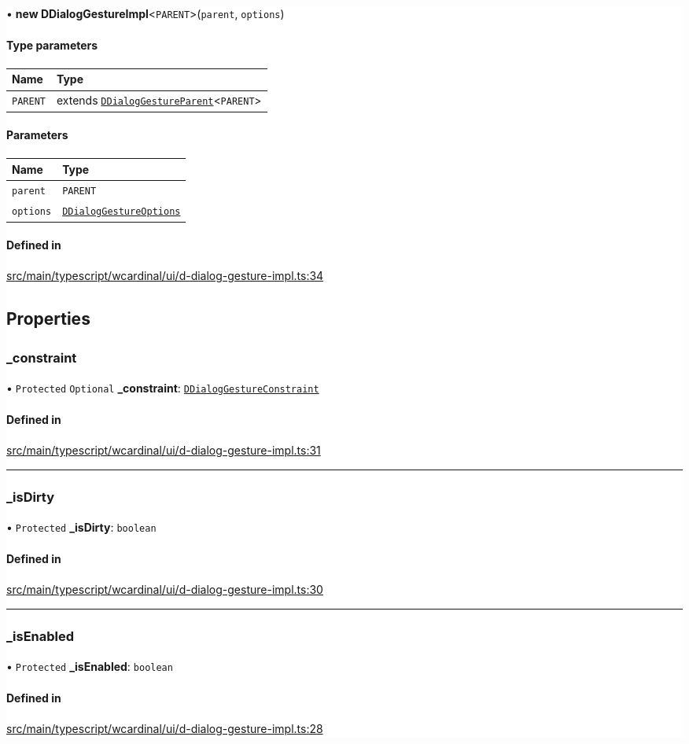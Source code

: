• **new DDialogGestureImpl**<`PARENT`\>(`parent`, `options`)

#### Type parameters

| Name | Type |
| :------ | :------ |
| `PARENT` | extends [`DDialogGestureParent`](../interfaces/DDialogGestureParent.md)<`PARENT`\> |

#### Parameters

| Name | Type |
| :------ | :------ |
| `parent` | `PARENT` |
| `options` | [`DDialogGestureOptions`](../interfaces/DDialogGestureOptions.md) |

#### Defined in

[src/main/typescript/wcardinal/ui/d-dialog-gesture-impl.ts:34](https://github.com/winter-cardinal/winter-cardinal-ui/blob/v0.194.0/src/main/typescript/wcardinal/ui/d-dialog-gesture-impl.ts#L34)

## Properties

### \_constraint

• `Protected` `Optional` **\_constraint**: [`DDialogGestureConstraint`](../index.md#ddialoggestureconstraint)

#### Defined in

[src/main/typescript/wcardinal/ui/d-dialog-gesture-impl.ts:31](https://github.com/winter-cardinal/winter-cardinal-ui/blob/v0.194.0/src/main/typescript/wcardinal/ui/d-dialog-gesture-impl.ts#L31)

___

### \_isDirty

• `Protected` **\_isDirty**: `boolean`

#### Defined in

[src/main/typescript/wcardinal/ui/d-dialog-gesture-impl.ts:30](https://github.com/winter-cardinal/winter-cardinal-ui/blob/v0.194.0/src/main/typescript/wcardinal/ui/d-dialog-gesture-impl.ts#L30)

___

### \_isEnabled

• `Protected` **\_isEnabled**: `boolean`

#### Defined in

[src/main/typescript/wcardinal/ui/d-dialog-gesture-impl.ts:28](https://github.com/winter-cardinal/winter-cardinal-ui/blob/v0.194.0/src/main/typescript/wcardinal/ui/d-dialog-gesture-impl.ts#L28)
